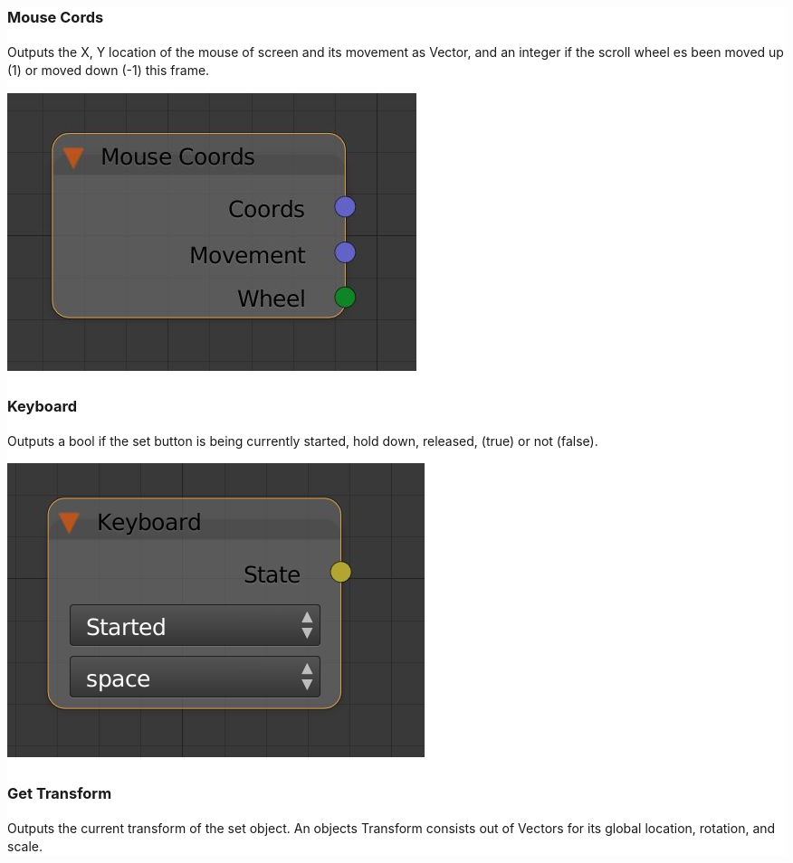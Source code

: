 
### Mouse Cords

Outputs the X, Y location of the mouse of screen and its movement as Vector, and an integer if the scroll wheel es been moved up \(1\) or moved down \(-1\) this frame.

![](/assets/Mouse-Cords.JPG)


### Keyboard

Outputs a bool if the set button is being currently started, hold down, released, \(true\) or not \(false\).

![](/assets/Keyboard.JPG)


### Get Transform

Outputs the current transform of the set object. An objects Transform consists out of Vectors for its global location, rotation, and scale.

